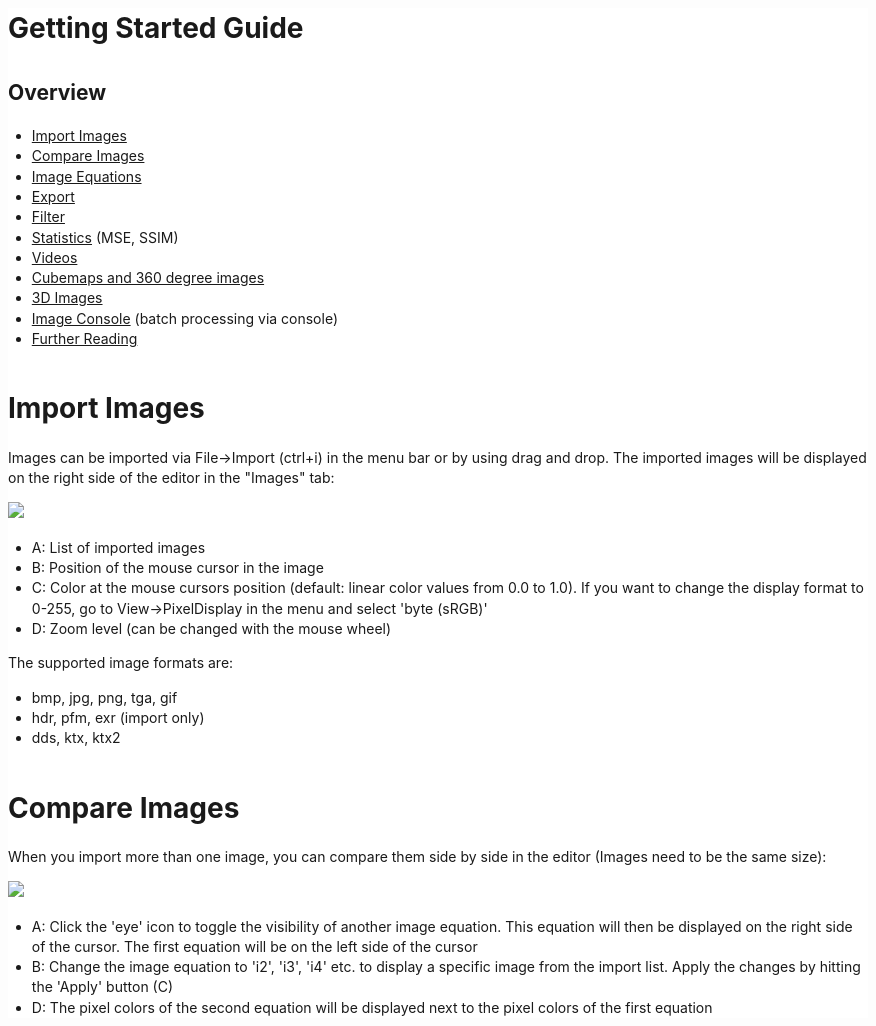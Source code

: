 # Getting Started Guide

## Overview

* [Import Images](#import-images)
* [Compare Images](#compare-images)
* [Image Equations](#image-equations)
* [Export](#export)
* [Filter](#filter)
* [Statistics](#statistics) (MSE, SSIM)
* [Videos](#videos)
* [Cubemaps and 360 degree images](#cubemaps-and-360-degree-images)
* [3D Images](#image-3d)
* [Image Console](#image-console) (batch processing via console)
* [Further Reading](#further-reading)

# Import Images

Images can be imported via File->Import (ctrl+i) in the menu bar or by using drag and drop. 
The imported images will be displayed on the right side of the editor in the "Images" tab:

![](img/gs_import.png)

* A: List of imported images
* B: Position of the mouse cursor in the image
* C: Color at the mouse cursors position (default: linear color values from 0.0 to 1.0). If you want to change the display format to 0-255, go to View->PixelDisplay in the menu and select 'byte (sRGB)'
* D: Zoom level (can be changed with the mouse wheel)

The supported image formats are:
* bmp, jpg, png, tga, gif
* hdr, pfm, exr (import only)
* dds, ktx, ktx2

# Compare Images

When you import more than one image, you can compare them side by side in the editor (Images need to be the same size):

![](img/gs_compare.png)

* A: Click the 'eye' icon to toggle the visibility of another image equation. This equation will then be displayed on the right side of the cursor. The first equation will be on the left side of the cursor
* B: Change the image equation to 'i2', 'i3', 'i4' etc. to display a specific image from the import list. Apply the changes by hitting the 'Apply' button (C)
* D: The pixel colors of the second equation will be displayed next to the pixel colors of the first equation

